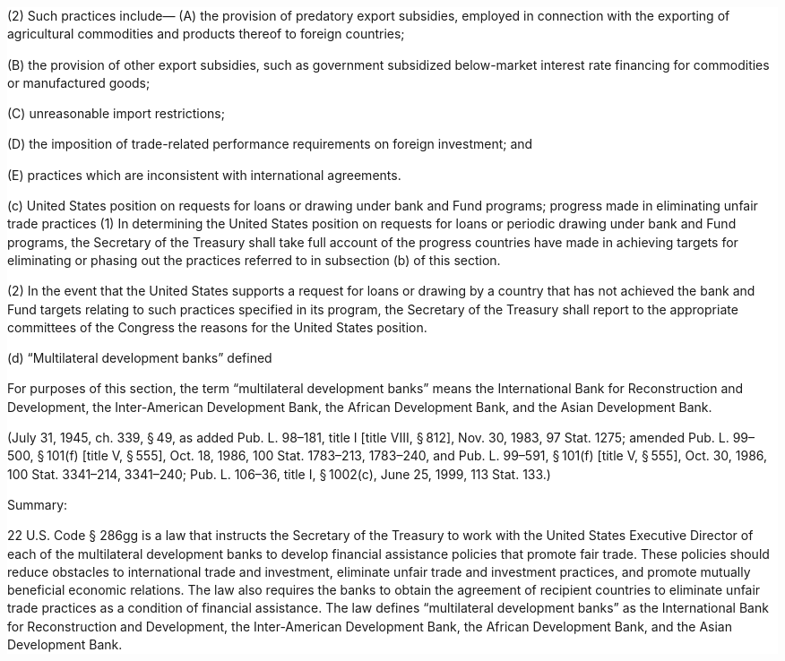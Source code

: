 (2) Such practices include—
(A)
 the provision of predatory export subsidies, employed in connection with the exporting of agricultural commodities and products thereof to foreign countries;

(B)
 the provision of other export subsidies, such as government subsidized below-market interest rate financing for commodities or manufactured goods;

(C)
 unreasonable import restrictions;

(D)
 the imposition of trade-related performance requirements on foreign investment; and

(E)
 practices which are inconsistent with international agreements.



(c) United States position on requests for loans or drawing under bank and Fund programs; progress made in eliminating unfair trade practices
(1)
 In determining the United States position on requests for loans or periodic drawing under bank and Fund programs, the Secretary of the Treasury shall take full account of the progress countries have made in achieving targets for eliminating or phasing out the practices referred to in subsection (b) of this section.

(2)
 In the event that the United States supports a request for loans or drawing by a country that has not achieved the bank and Fund targets relating to such practices specified in its program, the Secretary of the Treasury shall report to the appropriate committees of the Congress the reasons for the United States position.


(d) “Multilateral development banks” defined

For purposes of this section, the term “multilateral development banks” means the International Bank for Reconstruction and Development, the Inter-American Development Bank, the African Development Bank, and the Asian Development Bank.


(July 31, 1945, ch. 339, § 49, as added Pub. L. 98–181, title I [title VIII, § 812], Nov. 30, 1983, 97 Stat. 1275; amended Pub. L. 99–500, § 101(f) [title V, § 555], Oct. 18, 1986, 100 Stat. 1783–213, 1783–240, and Pub. L. 99–591, § 101(f) [title V, § 555], Oct. 30, 1986, 100 Stat. 3341–214, 3341–240; Pub. L. 106–36, title I, § 1002(c), June 25, 1999, 113 Stat. 133.)



Summary:

22 U.S. Code § 286gg is a law that instructs the Secretary of the Treasury to work with the United States Executive Director of each of the multilateral development banks to develop financial assistance policies that promote fair trade. These policies should reduce obstacles to international trade and investment, eliminate unfair trade and investment practices, and promote mutually beneficial economic relations. The law also requires the banks to obtain the agreement of recipient countries to eliminate unfair trade practices as a condition of financial assistance. The law defines “multilateral development banks” as the International Bank for Reconstruction and Development, the Inter-American Development Bank, the African Development Bank, and the Asian Development Bank.
